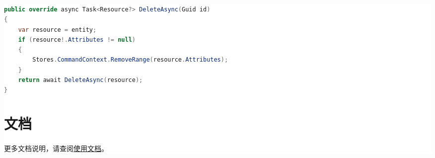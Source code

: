 ```csharp
public override async Task<Resource?> DeleteAsync(Guid id)
{
    var resource = entity;
    if (resource!.Attributes != null)
    {
        Stores.CommandContext.RemoveRange(resource.Attributes);
    }
    return await DeleteAsync(resource);
}

```

# 文档

更多文档说明，请查阅[使用文档](https://docs.dusi.dev/zh/ater.web/%E6%A6%82%E8%BF%B0.html)。
